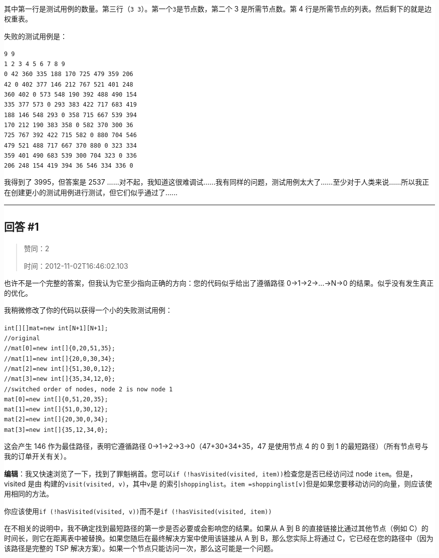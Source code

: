 其中第一行是测试用例的数量。第三行（`3 3`）。第一个`3`是节点数，第二个 3 是所需节点数。第 4 行是所需节点的列表。然后剩下的就是边权重表。

失败的测试用例是：

```
9 9
1 2 3 4 5 6 7 8 9
0 42 360 335 188 170 725 479 359 206
42 0 402 377 146 212 767 521 401 248
360 402 0 573 548 190 392 488 490 154
335 377 573 0 293 383 422 717 683 419
188 146 548 293 0 358 715 667 539 394
170 212 190 383 358 0 582 370 300 36
725 767 392 422 715 582 0 880 704 546
479 521 488 717 667 370 880 0 323 334
359 401 490 683 539 300 704 323 0 336
206 248 154 419 394 36 546 334 336 0 
```

我得到了 3995，但答案是 2537 ......对不起，我知道这很难调试......我有同样的问题，测试用例太大了......至少对于人类来说......所以我正在创建更小的测试用例进行测试，但它们似乎通过了......

* * *

## 回答 #1

> 赞同：2
> 
> 时间：2012-11-02T16:46:02.103

也许不是一个完整的答案，但我认为它至少指向正确的方向：您的代码似乎给出了遵循路径 0->1->2->...->N->0 的结果。似乎没有发生真正的优化。

我稍微修改了你的代码以获得一个小的失败测试用例：

```
int[][]mat=new int[N+1][N+1];
//original
//mat[0]=new int[]{0,20,51,35};
//mat[1]=new int[]{20,0,30,34};
//mat[2]=new int[]{51,30,0,12};
//mat[3]=new int[]{35,34,12,0};
//switched order of nodes, node 2 is now node 1
mat[0]=new int[]{0,51,20,35};
mat[1]=new int[]{51,0,30,12};
mat[2]=new int[]{20,30,0,34};
mat[3]=new int[]{35,12,34,0}; 
```

这会产生 146 作为最佳路径，表明它遵循路径 0->1->2->3->0（47+30+34+35，47 是使用节点 4 的 0 到 1 的最短路径）（所有节点号与我的订单开关有关）。

**编辑**：我又快速浏览了一下，找到了罪魁祸首。您可以`if (!hasVisited(visited, item))`检查您是否已经访问过 node `item`。但是，visited 是由 构建的`visit(visited, v)`，其中`v`是 的索引`shoppinglist`。`item =shoppinglist[v]`但是如果您要移动访问的向量，则应该使用相同的方法。

你应该使用`if (!hasVisited(visited, v))`而不是`if (!hasVisited(visited, item))`

在不相关的说明中，我不确定找到最短路径的第一步是否必要或会影响您的结果。如果从 A 到 B 的直接链接比通过其他节点（例如 C）的时间长，则它在距离表中被替换。如果您随后在最终解决方案中使用该链接从 A 到 B，那么您实际上将通过 C，它已经在您的路径中（因为该路径是完整的 TSP 解决方案）。如果一个节点只能访问一次，那么这可能是一个问题。
